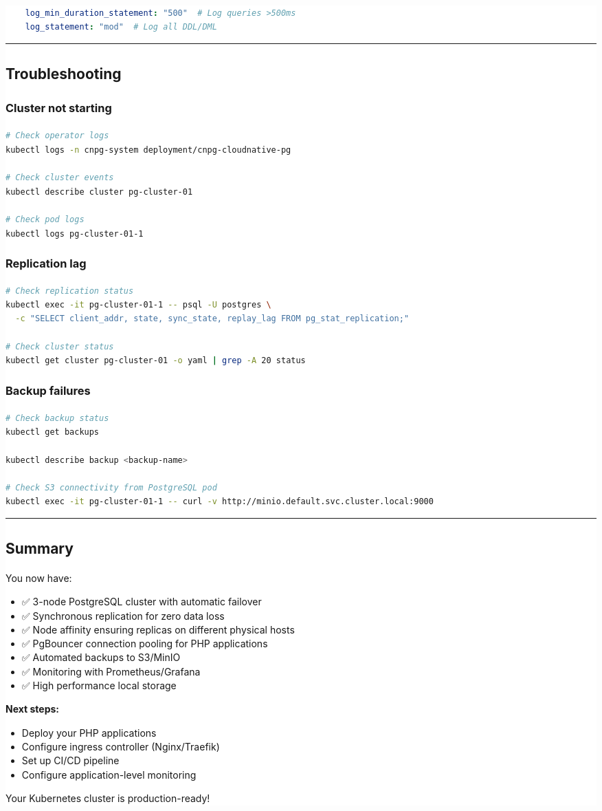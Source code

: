```yaml
    log_min_duration_statement: "500"  # Log queries >500ms
    log_statement: "mod"  # Log all DDL/DML
```

---

## Troubleshooting

### Cluster not starting

```bash
# Check operator logs
kubectl logs -n cnpg-system deployment/cnpg-cloudnative-pg

# Check cluster events
kubectl describe cluster pg-cluster-01

# Check pod logs
kubectl logs pg-cluster-01-1
```

### Replication lag

```bash
# Check replication status
kubectl exec -it pg-cluster-01-1 -- psql -U postgres \
  -c "SELECT client_addr, state, sync_state, replay_lag FROM pg_stat_replication;"

# Check cluster status
kubectl get cluster pg-cluster-01 -o yaml | grep -A 20 status
```

### Backup failures

```bash
# Check backup status
kubectl get backups

kubectl describe backup <backup-name>

# Check S3 connectivity from PostgreSQL pod
kubectl exec -it pg-cluster-01-1 -- curl -v http://minio.default.svc.cluster.local:9000
```

---

## Summary

You now have:
- ✅ 3-node PostgreSQL cluster with automatic failover
- ✅ Synchronous replication for zero data loss
- ✅ Node affinity ensuring replicas on different physical hosts
- ✅ PgBouncer connection pooling for PHP applications
- ✅ Automated backups to S3/MinIO
- ✅ Monitoring with Prometheus/Grafana
- ✅ High performance local storage

**Next steps:**
- Deploy your PHP applications
- Configure ingress controller (Nginx/Traefik)
- Set up CI/CD pipeline
- Configure application-level monitoring

Your Kubernetes cluster is production-ready!
